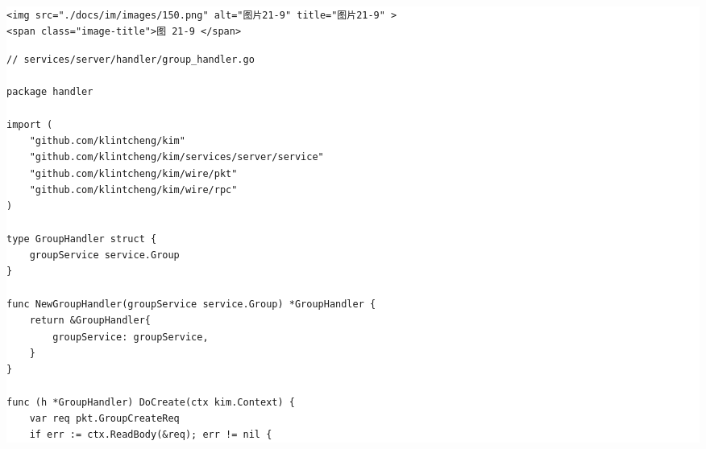     <img src="./docs/im/images/150.png" alt="图片21-9" title="图片21-9" >
    <span class="image-title">图 21-9 </span>
</div>

```golang
// services/server/handler/group_handler.go

package handler

import (
	"github.com/klintcheng/kim"
	"github.com/klintcheng/kim/services/server/service"
	"github.com/klintcheng/kim/wire/pkt"
	"github.com/klintcheng/kim/wire/rpc"
)

type GroupHandler struct {
	groupService service.Group
}

func NewGroupHandler(groupService service.Group) *GroupHandler {
	return &GroupHandler{
		groupService: groupService,
	}
}

func (h *GroupHandler) DoCreate(ctx kim.Context) {
	var req pkt.GroupCreateReq
	if err := ctx.ReadBody(&req); err != nil {
```